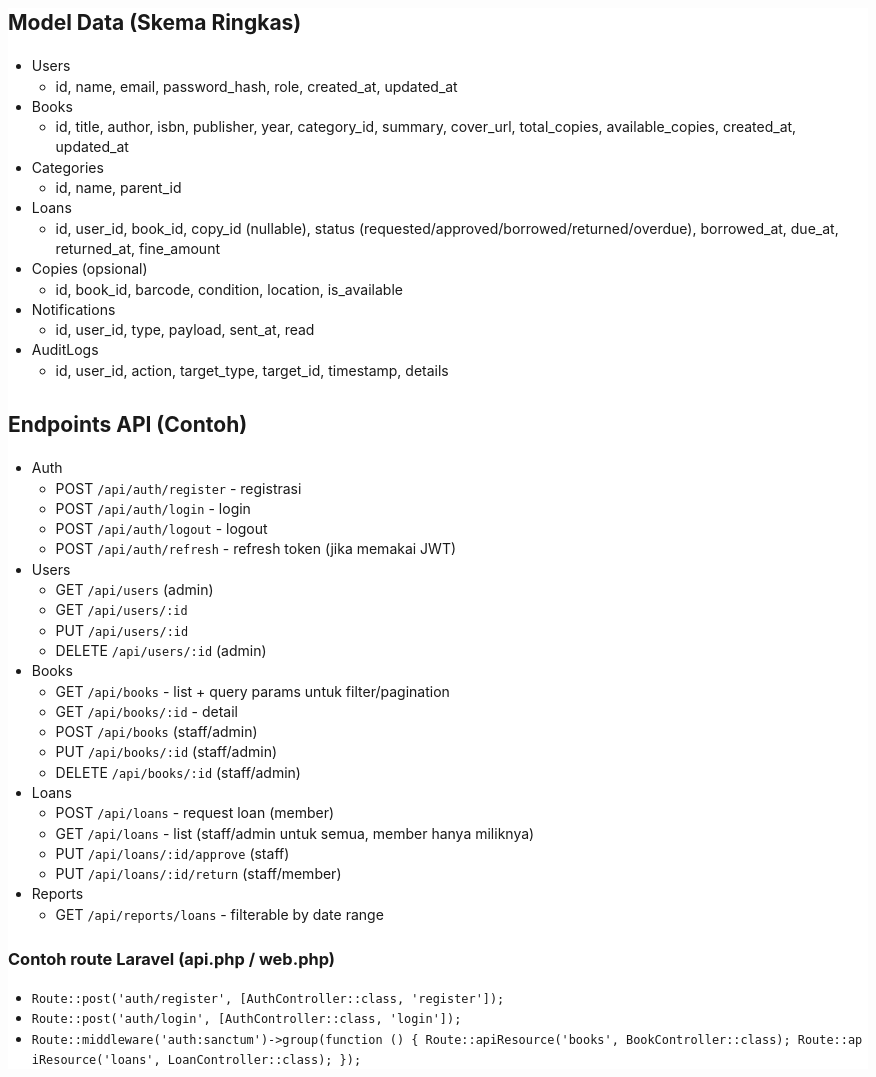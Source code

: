 ## Model Data (Skema Ringkas)

- Users
  - id, name, email, password_hash, role, created_at, updated_at
- Books
  - id, title, author, isbn, publisher, year, category_id, summary, cover_url, total_copies, available_copies, created_at, updated_at
- Categories
  - id, name, parent_id
- Loans
  - id, user_id, book_id, copy_id (nullable), status (requested/approved/borrowed/returned/overdue), borrowed_at, due_at, returned_at, fine_amount
- Copies (opsional)
  - id, book_id, barcode, condition, location, is_available
- Notifications
  - id, user_id, type, payload, sent_at, read
- AuditLogs
  - id, user_id, action, target_type, target_id, timestamp, details

## Endpoints API (Contoh)

- Auth
  - POST `/api/auth/register` - registrasi
  - POST `/api/auth/login` - login
  - POST `/api/auth/logout` - logout
  - POST `/api/auth/refresh` - refresh token (jika memakai JWT)
- Users
  - GET `/api/users` (admin)
  - GET `/api/users/:id`
  - PUT `/api/users/:id`
  - DELETE `/api/users/:id` (admin)
- Books
  - GET `/api/books` - list + query params untuk filter/pagination
  - GET `/api/books/:id` - detail
  - POST `/api/books` (staff/admin)
  - PUT `/api/books/:id` (staff/admin)
  - DELETE `/api/books/:id` (staff/admin)
- Loans
  - POST `/api/loans` - request loan (member)
  - GET `/api/loans` - list (staff/admin untuk semua, member hanya miliknya)
  - PUT `/api/loans/:id/approve` (staff)
  - PUT `/api/loans/:id/return` (staff/member)
- Reports
  - GET `/api/reports/loans` - filterable by date range

### Contoh route Laravel (api.php / web.php)

- `Route::post('auth/register', [AuthController::class, 'register']);`
- `Route::post('auth/login', [AuthController::class, 'login']);`
- `Route::middleware('auth:sanctum')->group(function () { Route::apiResource('books', BookController::class); Route::apiResource('loans', LoanController::class); });`
